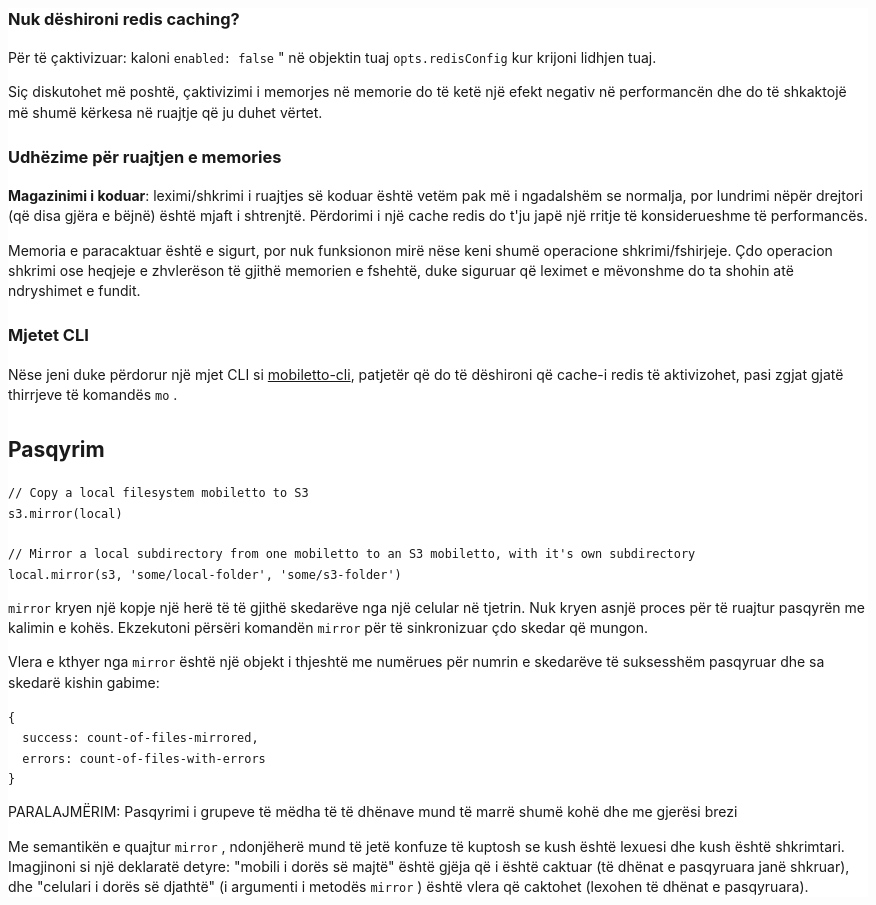  ### Nuk dëshironi redis caching?
 Për të çaktivizuar: kaloni `enabled: false` " në objektin tuaj `opts.redisConfig` kur krijoni lidhjen tuaj.

 Siç diskutohet më poshtë, çaktivizimi i memorjes në memorie do të ketë një efekt negativ në performancën dhe do të shkaktojë më shumë kërkesa
 në ruajtje që ju duhet vërtet.

 ### Udhëzime për ruajtjen e memories
 **Magazinimi i koduar**: leximi/shkrimi i ruajtjes së koduar është vetëm pak më i ngadalshëm se normalja,
 por lundrimi nëpër drejtori (që disa gjëra e bëjnë) është mjaft i shtrenjtë. Përdorimi i një cache redis
 do t'ju japë një rritje të konsiderueshme të performancës.

 Memoria e paracaktuar është e sigurt, por nuk funksionon mirë nëse keni shumë operacione shkrimi/fshirjeje.
 Çdo operacion shkrimi ose heqjeje e zhvlerëson të gjithë memorien e fshehtë, duke siguruar që leximet e mëvonshme do ta shohin atë
 ndryshimet e fundit.

 ### Mjetet CLI
 Nëse jeni duke përdorur një mjet CLI si [mobiletto-cli](https://www.npmjs.com/package/mobiletto-cli),
 patjetër që do të dëshironi që cache-i redis të aktivizohet, pasi zgjat gjatë thirrjeve të komandës `mo` .

 ## Pasqyrim

    // Copy a local filesystem mobiletto to S3
    s3.mirror(local)

    // Mirror a local subdirectory from one mobiletto to an S3 mobiletto, with it's own subdirectory
    local.mirror(s3, 'some/local-folder', 'some/s3-folder')

 `mirror` kryen një kopje një herë të të gjithë skedarëve nga një celular në tjetrin.
 Nuk kryen asnjë proces për të ruajtur pasqyrën me kalimin e kohës. Ekzekutoni përsëri komandën `mirror`
 për të sinkronizuar çdo skedar që mungon.

 Vlera e kthyer nga `mirror` është një objekt i thjeshtë me numërues për numrin e skedarëve të suksesshëm
 pasqyruar dhe sa skedarë kishin gabime:

    {
      success: count-of-files-mirrored,
      errors: count-of-files-with-errors
    }

 PARALAJMËRIM: Pasqyrimi i grupeve të mëdha të të dhënave mund të marrë shumë kohë dhe me gjerësi brezi

 Me semantikën e quajtur `mirror` , ndonjëherë mund të jetë konfuze të kuptosh se kush është
 lexuesi dhe kush është shkrimtari. Imagjinoni si një deklaratë detyre: "mobili i dorës së majtë"
 është gjëja që i është caktuar (të dhënat e pasqyruara janë shkruar), dhe "celulari i dorës së djathtë" (i
 argumenti i metodës `mirror` ) është vlera që caktohet (lexohen të dhënat e pasqyruara).

